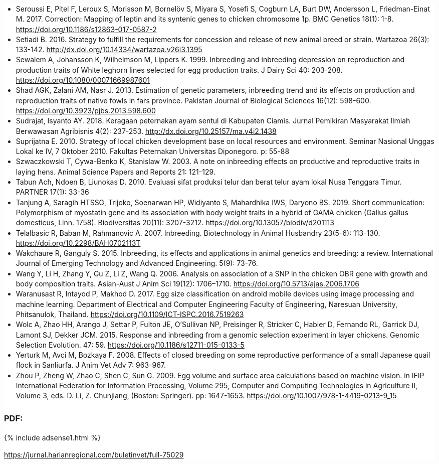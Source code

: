 - Seroussi E, Pitel F, Leroux S, Morisson M, Bornelöv S, Miyara S, Yosefi S, Cogburn LA, Burt DW, Andersson L, Friedman-Einat M. 2017. Correction: Mapping of leptin and its syntenic genes to chicken chromosome 1p. BMC Genetics 18(1): 1-8. https://doi.org/10.1186/s12863-017-0587-2
- Setiadi B. 2016. Strategy to fulfill the requirements for concession and release of new animal breed or strain. Wartazoa 26(3): 133-142. http://dx.doi.org/10.14334/wartazoa.v26i3.1395
- Sewalem A, Johansson K, Wilhelmson M, Lippers K. 1999. Inbreeding and inbreeding depression on reproduction and production traits of White leghorn lines selected for egg production traits. J Dairy Sci 40: 203-208. https://doi.org/10.1080/00071669987601
- Shad AGK, Zalani AM, Nasr J. 2013. Estimation of genetic parameters, inbreeding trend and its effects on production and reproduction traits of native fowls in fars province. Pakistan Journal of Biological Sciences 16(12): 598-600. https://doi.org/10.3923/pjbs.2013.598.600
- Sudrajat, Isyanto AY. 2018. Keragaan peternakan ayam sentul di Kabupaten Ciamis. Jurnal Pemikiran Masyarakat Ilmiah Berwawasan Agribisnis 4(2): 237-253. http://dx.doi.org/10.25157/ma.v4i2.1438
- Suprijatna E. 2010. Strategy of local chicken development base on local resources and environment. Seminar Nasional Unggas Lokal ke IV, 7 Oktober 2010. Fakultas Peternakan Universitas Diponegoro. p: 55-88
- Szwaczkowski T, Cywa-Benko K, Stanislaw W. 2003. A note on inbreeding effects on productive and reproductive traits in laying hens. Animal Science Papers and Reports 21: 121-129.
- Tabun Ach, Ndoen B, Liunokas D. 2010. Evaluasi sifat produksi telur dan berat telur ayam lokal Nusa Tenggara Timur. PARTNER 17(1): 33-36
- Tanjung A, Saragih HTSSG, Trijoko, Soenarwan HP, Widiyanto S, Mahardhika IWS, Daryono BS. 2019. Short communication: Polymorphism of myostatin gene and its association with body weight traits in a hybrid of GAMA chicken (Gallus gallus domesticus, Linn. 1758). Biodiversitas 20(11): 3207-3212. https://doi.org/10.13057/biodiv/d201113
- Telalbasic R, Baban M, Rahmanovic A. 2007. Inbreeding. Biotechnology in Animal Husbandry 23(5-6): 113-130. https://doi.org/10.2298/BAH0702113T
- Wakchaure R, Ganguly S. 2015. Inbreeding, its effects and applications in animal genetics and breeding: a review. International Journal of Emerging Technology and Advanced Engineering. 5(9): 73-76.
- Wang Y, Li H, Zhang Y, Gu Z, Li Z, Wang Q. 2006. Analysis on association of a SNP in the chicken OBR gene with growth and body composition traits. Asian-Aust J Anim Sci 19(12): 1706–1710. https://doi.org/10.5713/ajas.2006.1706
- Waranusast R, Intayod P, Makhod D. 2017. Egg size classification on android mobile devices using image processing and machine learning. Department of Electrical and Computer Engineering Faculty of Engineering, Naresuan University, Phitsanulok, Thailand. https://doi.org/10.1109/ICT-ISPC.2016.7519263
- Wolc A, Zhao HH, Arango J, Settar P, Fulton JE, O’Sullivan NP, Preisinger R, Stricker C, Habier D, Fernando RL, Garrick DJ, Lamont SJ, Dekker JCM. 2015. Response and inbreeding from a genomic selection experiment in layer chickens. Genomic Selection Evolution. 47: 59.                                            https://doi.org/10.1186/s12711-015-0133-5
- Yerturk M, Avci M, Bozkaya F. 2008. Effects of closed breeding on some reproductive performance of a small Japanese quail flock in Sanliurfa. J Anim Vet Adv 7: 963-967.
- Zhou P, Zheng W, Zhao C, Shen C, Sun G. 2009. Egg volume and surface area calculations based on machine vision. in IFIP International Federation for Information Processing, Volume 295, Computer and Computing Technologies in Agriculture II, Volume 3, eds. D. Li, Z. Chunjiang, (Boston: Springer). pp: 1647-1653. https://doi.org/10.1007/978-1-4419-0213-9_15

### PDF:

{% include adsense1.html %}

<https://jurnal.harianregional.com/buletinvet/full-75029>
